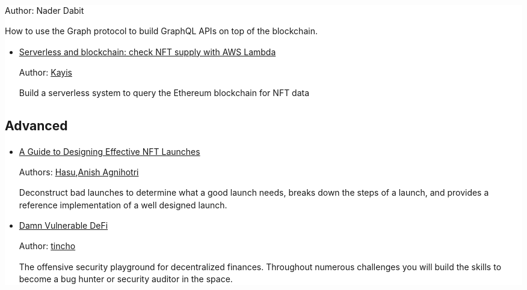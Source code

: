   Author: Nader Dabit

  How to use the Graph protocol to build GraphQL APIs on top of the blockchain.

- [Serverless and blockchain: check NFT supply with AWS Lambda](https://dev.to/dashbird/serverless-and-blockchain-check-nft-supply-with-aws-lambda-5d0f)

  Author: [Kayis](https://twitter.com/K4y1s)

  Build a serverless system to query the Ethereum blockchain for NFT data

## Advanced

- [A Guide to Designing Effective NFT Launches](https://www.paradigm.xyz/2021/10/a-guide-to-designing-effective-nft-launches/)

  Authors: [Hasu](https://twitter.com/hasufl),[Anish Agnihotri](https://twitter.com/_anishagnihotri)

  Deconstruct bad launches to determine what a good launch needs, breaks down the steps of a launch, and provides a reference implementation of a well designed launch.

- [Damn Vulnerable DeFi](https://www.damnvulnerabledefi.xyz/)

  Author: [tincho](https://twitter.com/tinchoabbate)

  The offensive security playground for decentralized finances.
  Throughout numerous challenges you will build the skills to become a bug hunter or security auditor in the space.
